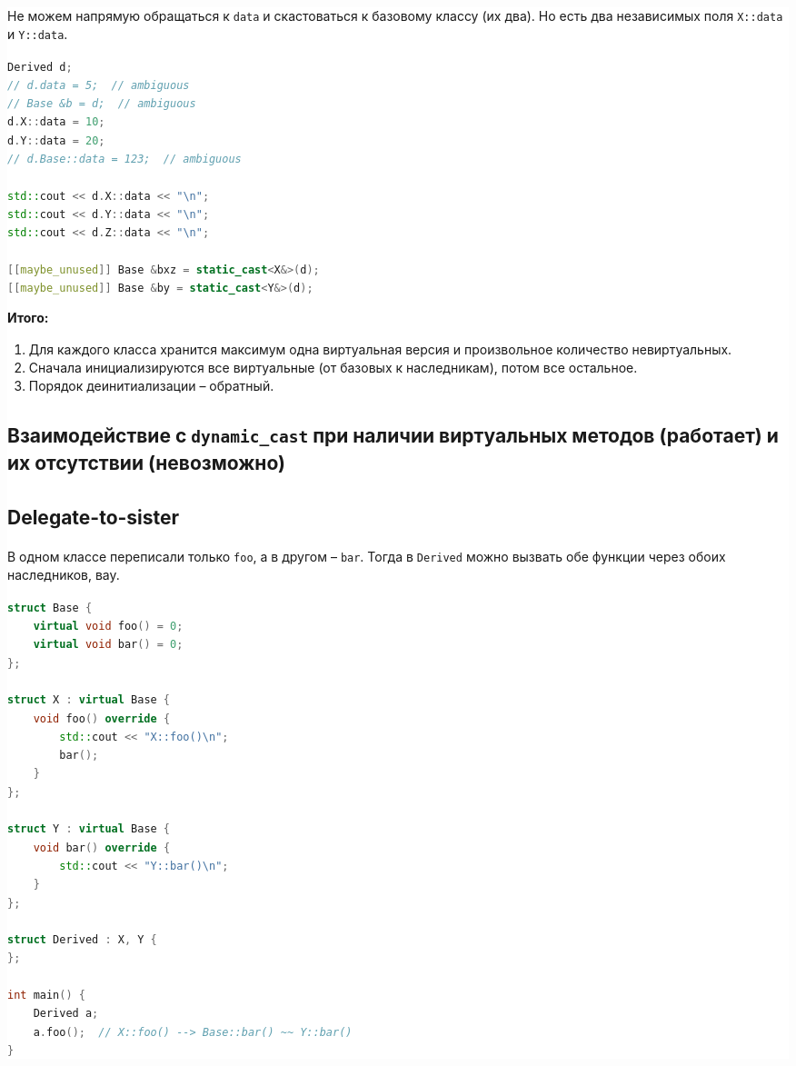 
Не можем напрямую обращаться к `data` и скастоваться к базовому классу (их два). Но есть два независимых поля `X::data`
и `Y::data`.

```c++
Derived d;
// d.data = 5;  // ambiguous
// Base &b = d;  // ambiguous
d.X::data = 10;
d.Y::data = 20;
// d.Base::data = 123;  // ambiguous

std::cout << d.X::data << "\n";
std::cout << d.Y::data << "\n";
std::cout << d.Z::data << "\n";

[[maybe_unused]] Base &bxz = static_cast<X&>(d);
[[maybe_unused]] Base &by = static_cast<Y&>(d);
```

**Итого:**

1. Для каждого класса хранится максимум одна виртуальная версия и произвольное количество невиртуальных.
2. Сначала инициализируются все виртуальные (от базовых к наследникам), потом все остальное.
3. Порядок деинитиализации – обратный.

## Взаимодействие с `dynamic_cast` при наличии виртуальных методов (работает) и их отсутствии (невозможно)

## Delegate-to-sister

В одном классе переписали только `foo`, а в другом – `bar`. Тогда в `Derived` можно вызвать обе функции через обоих
наследников, вау.

```c++
struct Base {
    virtual void foo() = 0;
    virtual void bar() = 0;
};

struct X : virtual Base {
    void foo() override {
        std::cout << "X::foo()\n";
        bar(); 
    }
};

struct Y : virtual Base {
    void bar() override {
        std::cout << "Y::bar()\n";
    }
};

struct Derived : X, Y {
};

int main() {
    Derived a;
    a.foo();  // X::foo() --> Base::bar() ~~ Y::bar()
}
```
